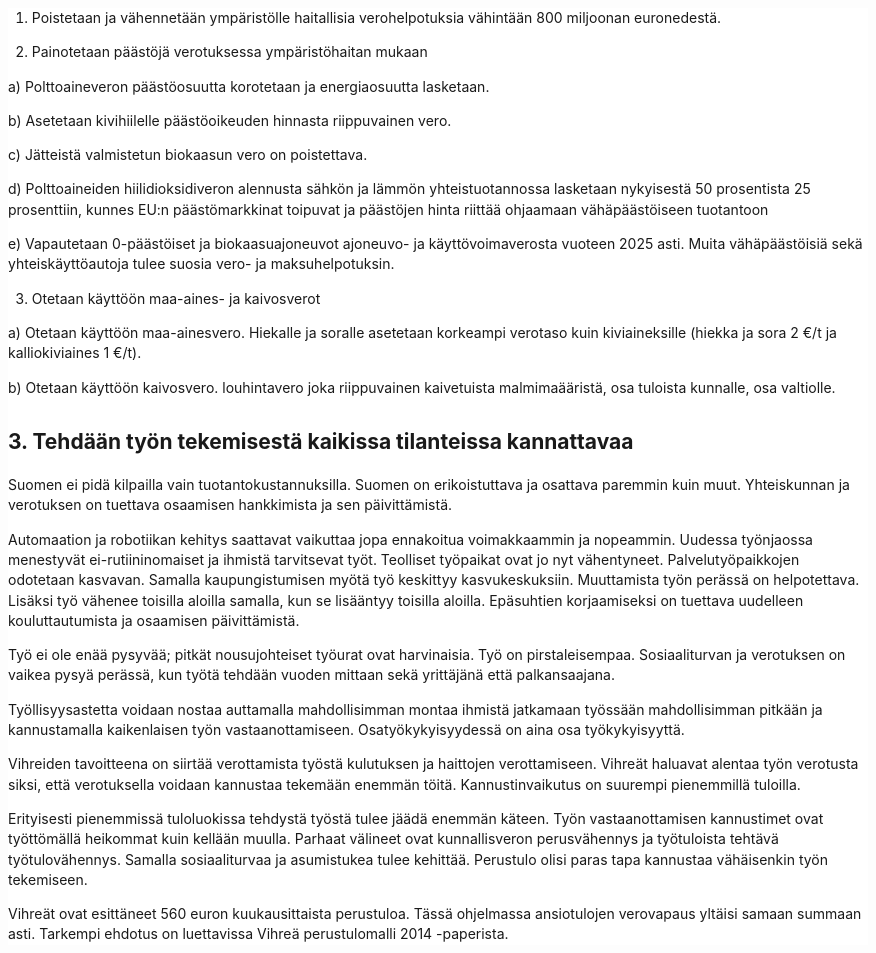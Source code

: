 1) Poistetaan ja vähennetään ympäristölle haitallisia verohelpotuksia vähintään 800 miljoonan euronedestä.

2) Painotetaan päästöjä verotuksessa ympäristöhaitan mukaan

a) Polttoaineveron päästöosuutta korotetaan ja energiaosuutta lasketaan.  

b) Asetetaan kivihiilelle päästöoikeuden hinnasta riippuvainen vero.  

c) Jätteistä valmistetun biokaasun vero on poistettava.  

d) Polttoaineiden hiilidioksidiveron alennusta sähkön ja lämmön yhteistuotannossa lasketaan nykyisestä 50 prosentista 25 prosenttiin, kunnes EU:n päästömarkkinat toipuvat ja päästöjen hinta riittää ohjaamaan vähäpäästöiseen tuotantoon  

e) Vapautetaan 0-päästöiset ja biokaasuajoneuvot ajoneuvo- ja käyttövoimaverosta vuoteen 2025 asti. Muita vähäpäästöisiä sekä yhteiskäyttöautoja tulee suosia vero- ja maksuhelpotuksin.

3) Otetaan käyttöön maa-aines- ja kaivosverot

a) Otetaan käyttöön maa-ainesvero. Hiekalle ja soralle asetetaan korkeampi verotaso kuin kiviaineksille (hiekka ja sora 2 €/t ja kalliokiviaines 1 €/t).  

b) Otetaan käyttöön kaivosvero. louhintavero joka riippuvainen kaivetuista malmimaääristä, osa tuloista kunnalle, osa valtiolle.

## 3. Tehdään työn tekemisestä kaikissa tilanteissa kannattavaa

Suomen ei pidä kilpailla vain tuotantokustannuksilla. Suomen on erikoistuttava ja osattava paremmin kuin muut. Yhteiskunnan ja verotuksen on tuettava osaamisen hankkimista ja sen päivittämistä.

Automaation ja robotiikan kehitys saattavat vaikuttaa jopa ennakoitua voimakkaammin ja nopeammin. Uudessa työnjaossa menestyvät ei-rutiininomaiset ja ihmistä tarvitsevat työt. Teolliset työpaikat ovat jo nyt vähentyneet. Palvelutyöpaikkojen odotetaan kasvavan. Samalla kaupungistumisen myötä työ keskittyy kasvukeskuksiin. Muuttamista työn perässä on helpotettava. Lisäksi työ vähenee toisilla aloilla samalla, kun se lisääntyy toisilla aloilla. Epäsuhtien korjaamiseksi on tuettava uudelleen kouluttautumista ja osaamisen päivittämistä.

Työ ei ole enää pysyvää; pitkät nousujohteiset työurat ovat harvinaisia. Työ on pirstaleisempaa. Sosiaaliturvan ja verotuksen on vaikea pysyä perässä, kun työtä tehdään vuoden mittaan sekä yrittäjänä että palkansaajana.

Työllisyysastetta voidaan nostaa auttamalla mahdollisimman montaa ihmistä jatkamaan työssään mahdollisimman pitkään ja kannustamalla kaikenlaisen työn vastaanottamiseen. Osatyökykyisyydessä on aina osa työkykyisyyttä.

Vihreiden tavoitteena on siirtää verottamista työstä kulutuksen ja haittojen verottamiseen. Vihreät haluavat alentaa työn verotusta siksi, että verotuksella voidaan kannustaa tekemään enemmän töitä. Kannustinvaikutus on suurempi pienemmillä tuloilla.

Erityisesti pienemmissä tuloluokissa tehdystä työstä tulee jäädä enemmän käteen. Työn vastaanottamisen kannustimet ovat työttömällä heikommat kuin kellään muulla. Parhaat välineet ovat kunnallisveron perusvähennys ja työtuloista tehtävä työtulovähennys. Samalla sosiaaliturvaa ja asumistukea tulee kehittää. Perustulo olisi paras tapa kannustaa vähäisenkin työn tekemiseen.

Vihreät ovat esittäneet 560 euron kuukausittaista perustuloa. Tässä ohjelmassa ansiotulojen verovapaus yltäisi samaan summaan asti. Tarkempi ehdotus on luettavissa Vihreä perustulomalli 2014 -paperista.
